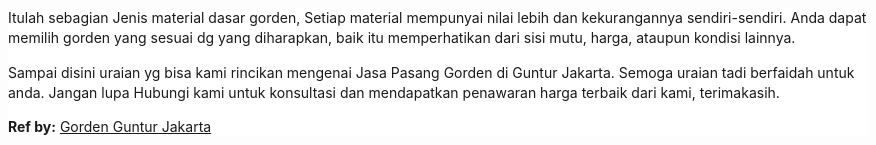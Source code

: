 Itulah sebagian Jenis material dasar gorden, Setiap material mempunyai nilai lebih dan kekurangannya sendiri-sendiri. Anda dapat memilih gorden yang sesuai dg yang diharapkan, baik itu memperhatikan dari sisi mutu, harga, ataupun kondisi lainnya.

Sampai disini uraian yg bisa kami rincikan mengenai Jasa Pasang Gorden di Guntur Jakarta. Semoga uraian tadi berfaidah untuk anda. Jangan lupa Hubungi kami untuk konsultasi dan mendapatkan penawaran harga terbaik dari kami, terimakasih.

**Ref by:**  [Gorden  Guntur Jakarta](https://id.wikipedia.org/wiki/Gorden)
